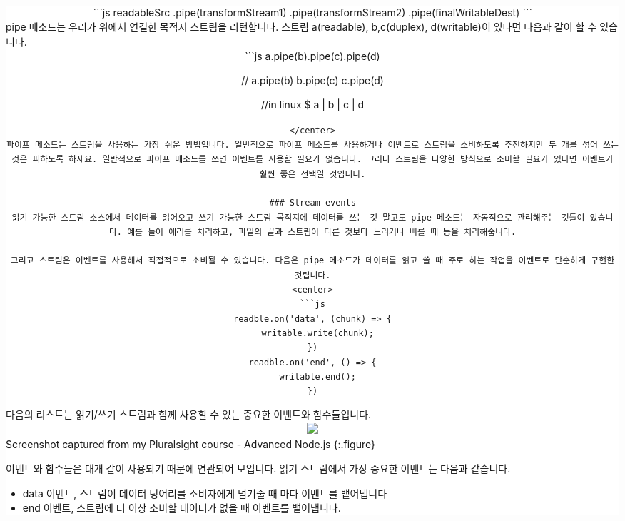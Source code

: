 <center>
```js
readableSrc
  .pipe(transformStream1)
  .pipe(transformStream2)
  .pipe(finalWritableDest)
```
</center>
pipe 메소드는 우리가 위에서 연결한 목적지 스트림을 리턴합니다. 스트림 a(readable), b,c(duplex), d(writable)이 있다면 다음과 같이 할 수 있습니다.
<center>
```js
a.pipe(b).pipe(c).pipe(d)

//
a.pipe(b)
b.pipe(c)
c.pipe(d)

//in linux
$ a | b | c | d
```
</center>
파이프 메소드는 스트림을 사용하는 가장 쉬운 방법입니다. 일반적으로 파이프 메소드를 사용하거나 이벤트로 스트림을 소비하도록 추천하지만 두 개를 섞어 쓰는 것은 피하도록 하세요. 일반적으로 파이프 메소드를 쓰면 이벤트를 사용할 필요가 없습니다. 그러나 스트림을 다양한 방식으로 소비할 필요가 있다면 이벤트가 훨씬 좋은 선택일 것입니다.

### Stream events
읽기 가능한 스트림 소스에서 데이터를 읽어오고 쓰기 가능한 스트림 목적지에 데이터를 쓰는 것 말고도 pipe 메소드는 자동적으로 관리해주는 것들이 있습니다. 예를 들어 에러를 처리하고, 파일의 끝과 스트림이 다른 것보다 느리거나 빠를 때 등을 처리해줍니다.

그리고 스트림은 이벤트를 사용해서 직접적으로 소비될 수 있습니다. 다음은 pipe 메소드가 데이터를 읽고 쓸 때 주로 하는 작업을 이벤트로 단순하게 구현한 것립니다.
<center>
```js
readble.on('data', (chunk) => {
  writable.write(chunk);
})
readble.on('end', () => {
  writable.end();
})
```
</center>
다음의 리스트는 읽기/쓰기 스트림과 함께 사용할 수 있는 중요한 이벤트와 함수들입니다.

<center>
<img src="https://miro.medium.com/max/5100/1*HGXpeiF5-hJrOk_8tT2jFA.png"/>
</center>
Screenshot captured from my Pluralsight course - Advanced Node.js
{:.figure}

이벤트와 함수들은 대개 같이 사용되기 때문에 연관되어 보입니다. 읽기 스트림에서 가장 중요한 이벤트는 다음과 같습니다.
* data 이벤트, 스트림이 데이터 덩어리를 소비자에게 넘겨줄 때 마다 이벤트를 뱉어냅니다
* end 이벤트, 스트림에 더 이상 소비할 데이터가 없을 때 이벤트를 뱉어냅니다.
